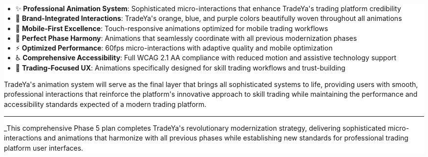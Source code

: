 - ✨ **Professional Animation System**: Sophisticated micro-interactions that enhance TradeYa's trading platform credibility
- 🎯 **Brand-Integrated Interactions**: TradeYa's orange, blue, and purple colors beautifully woven throughout all animations
- 📱 **Mobile-First Excellence**: Touch-responsive animations optimized for mobile trading workflows
- 🔗 **Perfect Phase Harmony**: Animations that seamlessly coordinate with all previous modernization phases
- ⚡ **Optimized Performance**: 60fps micro-interactions with adaptive quality and mobile optimization
- ♿ **Comprehensive Accessibility**: Full WCAG 2.1 AA compliance with reduced motion and assistive technology support
- 💼 **Trading-Focused UX**: Animations specifically designed for skill trading workflows and trust-building

TradeYa's animation system will serve as the final layer that brings all sophisticated systems to life, providing users with smooth, professional interactions that reinforce the platform's innovative approach to skill trading while maintaining the performance and accessibility standards expected of a modern trading platform.

---

\_This comprehensive Phase 5 plan completes TradeYa's revolutionary modernization strategy, delivering sophisticated micro-interactions and animations that harmonize with all previous phases while establishing new standards for professional trading platform user interfaces.
